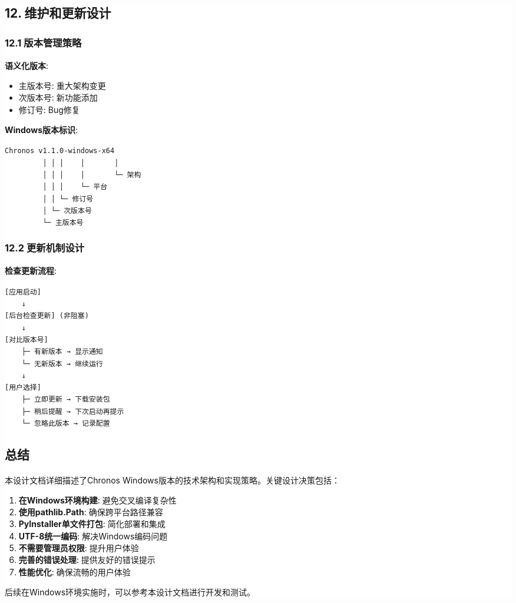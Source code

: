 ## 12. 维护和更新设计

### 12.1 版本管理策略

**语义化版本**:
- 主版本号: 重大架构变更
- 次版本号: 新功能添加
- 修订号: Bug修复

**Windows版本标识**:
```
Chronos v1.1.0-windows-x64
         │ │ │    │       │
         │ │ │    │       └─ 架构
         │ │ │    └─ 平台
         │ │ └─ 修订号
         │ └─ 次版本号
         └─ 主版本号
```

### 12.2 更新机制设计

**检查更新流程**:
```
[应用启动]
    ↓
[后台检查更新] (非阻塞)
    ↓
[对比版本号]
    ├─ 有新版本 → 显示通知
    └─ 无新版本 → 继续运行
    ↓
[用户选择]
    ├─ 立即更新 → 下载安装包
    ├─ 稍后提醒 → 下次启动再提示
    └─ 忽略此版本 → 记录配置
```

## 总结

本设计文档详细描述了Chronos Windows版本的技术架构和实现策略。关键设计决策包括：

1. **在Windows环境构建**: 避免交叉编译复杂性
2. **使用pathlib.Path**: 确保跨平台路径兼容
3. **PyInstaller单文件打包**: 简化部署和集成
4. **UTF-8统一编码**: 解决Windows编码问题
5. **不需要管理员权限**: 提升用户体验
6. **完善的错误处理**: 提供友好的错误提示
7. **性能优化**: 确保流畅的用户体验

后续在Windows环境实施时，可以参考本设计文档进行开发和测试。
